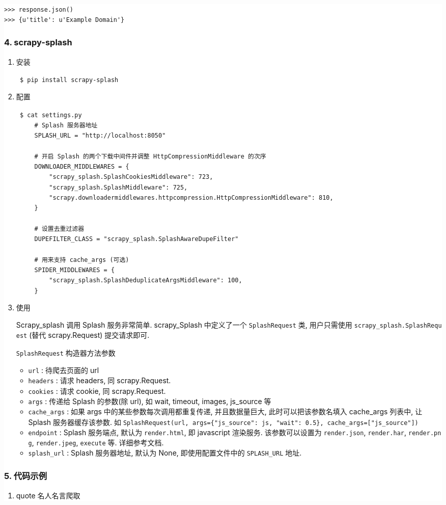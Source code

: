     >>> response.json()
    >>> {u'title': u'Example Domain'}

### 4. scrapy-splash 
1. 安装
    
        $ pip install scrapy-splash

2. 配置
    
        $ cat settings.py
            # Splash 服务器地址
            SPLASH_URL = "http://localhost:8050"

            # 开启 Splash 的两个下载中间件并调整 HttpCompressionMiddleware 的次序
            DOWNLOADER_MIDDLEWARES = {
                "scrapy_splash.SplashCookiesMiddleware": 723,
                "scrapy_splash.SplashMiddleware": 725,
                "scrapy.downloadermiddlewares.httpcompression.HttpCompressionMiddleware": 810,
            }

            # 设置去重过滤器
            DUPEFILTER_CLASS = "scrapy_splash.SplashAwareDupeFilter"

            # 用来支持 cache_args (可选)
            SPIDER_MIDDLEWARES = {
                "scrapy_splash.SplashDeduplicateArgsMiddleware": 100,
            }

3. 使用 

    Scrapy_splash 调用 Splash 服务非常简单. scrapy_Splash 中定义了一个 `SplashRequest` 类, 用户只需使用 `scrapy_splash.SplashRequest` (替代 scrapy.Request) 提交请求即可.

    `SplashRequest` 构造器方法参数
    - `url` : 待爬去页面的 url
    - `headers` : 请求 headers, 同 scrapy.Request.
    - `cookies` : 请求 cookie, 同 scrapy.Request.
    - `args` : 传递给 Splash 的参数(除 url), 如 wait, timeout, images, js_source 等
    - `cache_args` : 如果 args 中的某些参数每次调用都重复传递, 并且数据量巨大, 此时可以把该参数名填入 cache_args 列表中, 让 Splash 服务器缓存该参数. 如 `SplashRequest(url, args={"js_source": js, "wait": 0.5}, cache_args=["js_source"])`
    - `endpoint` : Splash 服务端点, 默认为 `render.html`, 即 javascript 渲染服务. 该参数可以设置为 `render.json`, `render.har`, `render.png`, `render.jpeg`, `execute` 等. 详细参考文档.
    - `splash_url` : Splash 服务器地址, 默认为 None, 即使用配置文件中的 `SPLASH_URL` 地址.

### 5. 代码示例

1. quote 名人名言爬取
